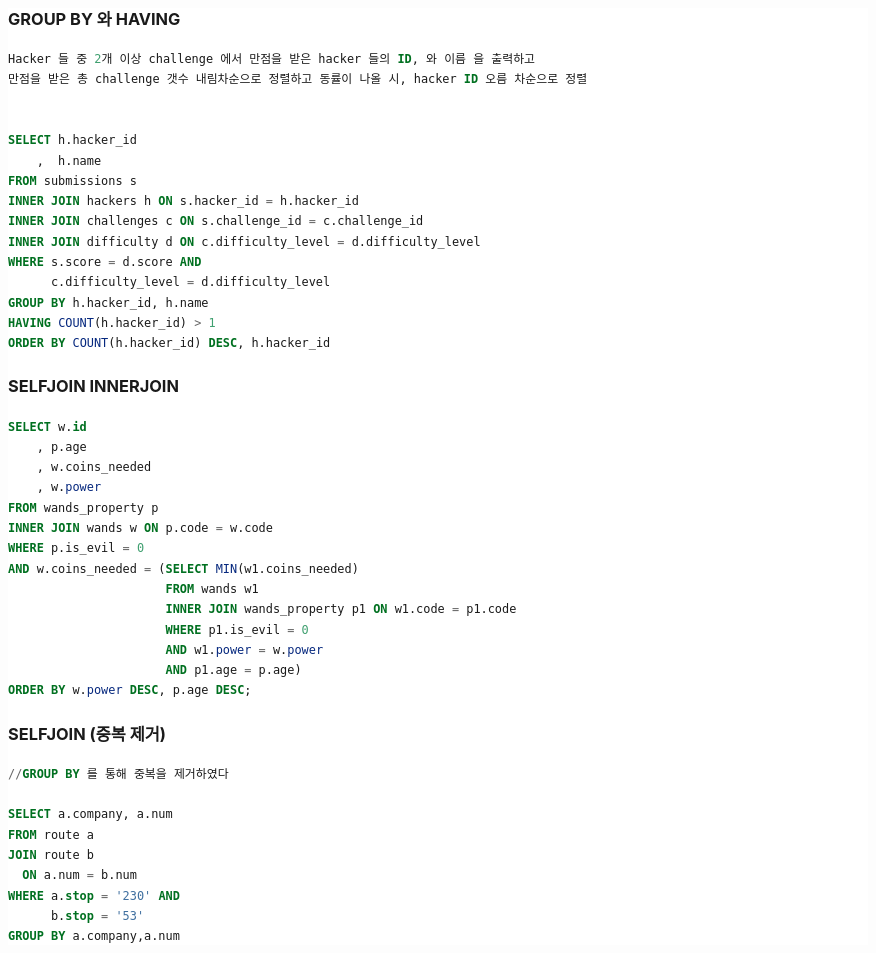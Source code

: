 ### GROUP BY 와 HAVING

```sql
Hacker 들 중 2개 이상 challenge 에서 만점을 받은 hacker 들의 ID, 와 이름 을 출력하고
만점을 받은 총 challenge 갯수 내림차순으로 정렬하고 동률이 나올 시, hacker ID 오름 차순으로 정렬
 

SELECT h.hacker_id
    ,  h.name
FROM submissions s
INNER JOIN hackers h ON s.hacker_id = h.hacker_id
INNER JOIN challenges c ON s.challenge_id = c.challenge_id
INNER JOIN difficulty d ON c.difficulty_level = d.difficulty_level
WHERE s.score = d.score AND
      c.difficulty_level = d.difficulty_level
GROUP BY h.hacker_id, h.name
HAVING COUNT(h.hacker_id) > 1
ORDER BY COUNT(h.hacker_id) DESC, h.hacker_id
```

### SELFJOIN INNERJOIN

```sql
SELECT w.id
    , p.age
    , w.coins_needed
    , w.power
FROM wands_property p
INNER JOIN wands w ON p.code = w.code
WHERE p.is_evil = 0 
AND w.coins_needed = (SELECT MIN(w1.coins_needed)
                      FROM wands w1
                      INNER JOIN wands_property p1 ON w1.code = p1.code
                      WHERE p1.is_evil = 0
                      AND w1.power = w.power
                      AND p1.age = p.age)
ORDER BY w.power DESC, p.age DESC;
```

### SELFJOIN (중복 제거)

```sql
//GROUP BY 를 통해 중복을 제거하였다

SELECT a.company, a.num
FROM route a
JOIN route b 
  ON a.num = b.num
WHERE a.stop = '230' AND 
      b.stop = '53' 
GROUP BY a.company,a.num
```
